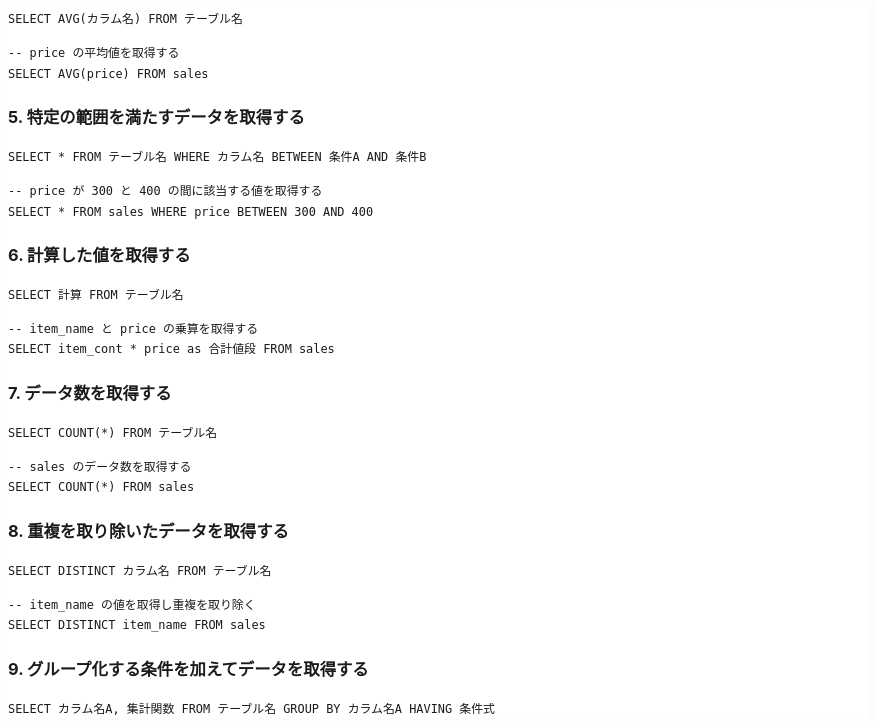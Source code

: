 ```sql:基本構文
SELECT AVG(カラム名) FROM テーブル名
```

```sql:サンプル
-- price の平均値を取得する
SELECT AVG(price) FROM sales
```

### 5. 特定の範囲を満たすデータを取得する

```sql:基本構文
SELECT * FROM テーブル名 WHERE カラム名 BETWEEN 条件A AND 条件B
```

```sql:サンプル
-- price が 300 と 400 の間に該当する値を取得する
SELECT * FROM sales WHERE price BETWEEN 300 AND 400
```

### 6. 計算した値を取得する

```sql:基本構文
SELECT 計算 FROM テーブル名
```

```sql:サンプル
-- item_name と price の乗算を取得する
SELECT item_cont * price as 合計値段 FROM sales
```

### 7. データ数を取得する

```sql:基本構文
SELECT COUNT(*) FROM テーブル名
```

```sql:サンプル
-- sales のデータ数を取得する
SELECT COUNT(*) FROM sales
```

### 8. 重複を取り除いたデータを取得する

```sql:基本構文
SELECT DISTINCT カラム名 FROM テーブル名
```

```sql:サンプル
-- item_name の値を取得し重複を取り除く
SELECT DISTINCT item_name FROM sales
```

### 9. グループ化する条件を加えてデータを取得する

```sql:基本構文
SELECT カラム名A, 集計関数 FROM テーブル名 GROUP BY カラム名A HAVING 条件式
```

